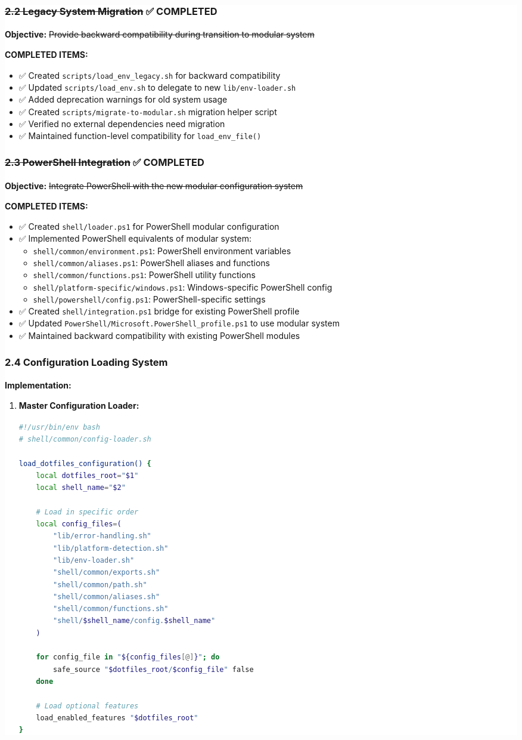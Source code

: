 ### ~~2.2 Legacy System Migration~~ ✅ COMPLETED

**Objective:** ~~Provide backward compatibility during transition to modular system~~

**COMPLETED ITEMS:**
- ✅ Created `scripts/load_env_legacy.sh` for backward compatibility
- ✅ Updated `scripts/load_env.sh` to delegate to new `lib/env-loader.sh`
- ✅ Added deprecation warnings for old system usage
- ✅ Created `scripts/migrate-to-modular.sh` migration helper script
- ✅ Verified no external dependencies need migration
- ✅ Maintained function-level compatibility for `load_env_file()`

### ~~2.3 PowerShell Integration~~ ✅ COMPLETED

**Objective:** ~~Integrate PowerShell with the new modular configuration system~~

**COMPLETED ITEMS:**
- ✅ Created `shell/loader.ps1` for PowerShell modular configuration
- ✅ Implemented PowerShell equivalents of modular system:
  - `shell/common/environment.ps1`: PowerShell environment variables
  - `shell/common/aliases.ps1`: PowerShell aliases and functions
  - `shell/common/functions.ps1`: PowerShell utility functions
  - `shell/platform-specific/windows.ps1`: Windows-specific PowerShell config
  - `shell/powershell/config.ps1`: PowerShell-specific settings
- ✅ Created `shell/integration.ps1` bridge for existing PowerShell profile
- ✅ Updated `PowerShell/Microsoft.PowerShell_profile.ps1` to use modular system
- ✅ Maintained backward compatibility with existing PowerShell modules

### 2.4 Configuration Loading System

**Implementation:**

1. **Master Configuration Loader:**
   ```bash
   #!/usr/bin/env bash
   # shell/common/config-loader.sh

   load_dotfiles_configuration() {
       local dotfiles_root="$1"
       local shell_name="$2"

       # Load in specific order
       local config_files=(
           "lib/error-handling.sh"
           "lib/platform-detection.sh"
           "lib/env-loader.sh"
           "shell/common/exports.sh"
           "shell/common/path.sh"
           "shell/common/aliases.sh"
           "shell/common/functions.sh"
           "shell/$shell_name/config.$shell_name"
       )

       for config_file in "${config_files[@]}"; do
           safe_source "$dotfiles_root/$config_file" false
       done

       # Load optional features
       load_enabled_features "$dotfiles_root"
   }
   ```
